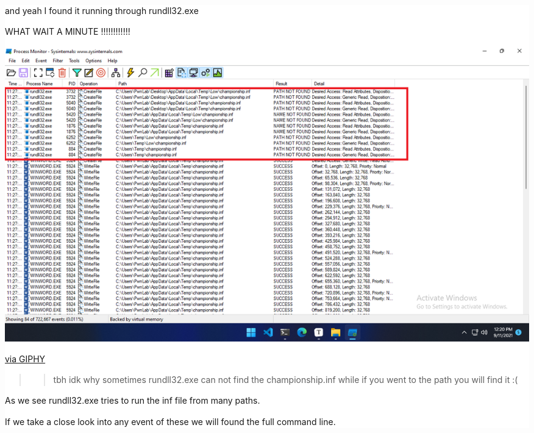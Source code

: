 and yeah I found it running through rundll32.exe 

WHAT WAIT A MINUTE !!!!!!!!!!!!

![image-20210911122043169](/assets/img/posts/CVE-2021-40444/image-20210911122043169.png)



<iframe src="https://giphy.com/embed/fnuSiwXMTV3zmYDf6k" width="480" height="360" frameBorder="0" class="giphy-embed" allowFullScreen></iframe><p><a href="https://giphy.com/gifs/fnuSiwXMTV3zmYDf6k">via GIPHY</a></p>



>> tbh idk why sometimes rundll32.exe can not find the championship.inf while if you went to the path you will find it :(



As we see rundll32.exe tries to run the inf file from many paths.

If we take a close look into any event of these we will found the full command line.
